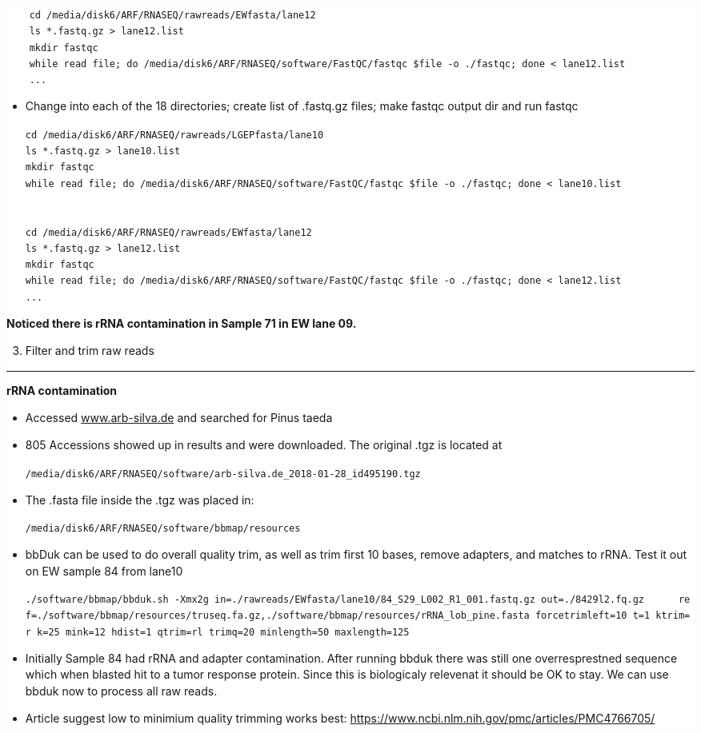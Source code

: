         cd /media/disk6/ARF/RNASEQ/rawreads/EWfasta/lane12
        ls *.fastq.gz > lane12.list
        mkdir fastqc
        while read file; do /media/disk6/ARF/RNASEQ/software/FastQC/fastqc $file -o ./fastqc; done < lane12.list
        ...

-   Change into each of the 18 directories; create list of .fastq.gz
    files; make fastqc output dir and run fastqc

        cd /media/disk6/ARF/RNASEQ/rawreads/LGEPfasta/lane10
        ls *.fastq.gz > lane10.list
        mkdir fastqc
        while read file; do /media/disk6/ARF/RNASEQ/software/FastQC/fastqc $file -o ./fastqc; done < lane10.list


        cd /media/disk6/ARF/RNASEQ/rawreads/EWfasta/lane12
        ls *.fastq.gz > lane12.list
        mkdir fastqc
        while read file; do /media/disk6/ARF/RNASEQ/software/FastQC/fastqc $file -o ./fastqc; done < lane12.list
        ...

**Noticed there is rRNA contamination in Sample 71 in EW lane 09.**

3. Filter and trim raw reads
----------------------------

**rRNA contamination**

-   Accessed www.arb-silva.de and searched for Pinus taeda

-   805 Accessions showed up in results and were downloaded. The
    original .tgz is located at

        /media/disk6/ARF/RNASEQ/software/arb-silva.de_2018-01-28_id495190.tgz

-   The .fasta file inside the .tgz was placed in:

        /media/disk6/ARF/RNASEQ/software/bbmap/resources

-   bbDuk can be used to do overall quality trim, as well as trim first
    10 bases, remove adapters, and matches to rRNA. Test it out on EW
    sample 84 from lane10

        ./software/bbmap/bbduk.sh -Xmx2g in=./rawreads/EWfasta/lane10/84_S29_L002_R1_001.fastq.gz out=./8429l2.fq.gz      ref=./software/bbmap/resources/truseq.fa.gz,./software/bbmap/resources/rRNA_lob_pine.fasta forcetrimleft=10 t=1 ktrim=r k=25 mink=12 hdist=1 qtrim=rl trimq=20 minlength=50 maxlength=125

-   Initially Sample 84 had rRNA and adapter contamination. After
    running bbduk there was still one overresprestned sequence which
    when blasted hit to a tumor response protein. Since this is
    biologicaly relevenat it should be OK to stay. We can use bbduk now
    to process all raw reads.

-   Article suggest low to minimium quality trimming works best:
    <https://www.ncbi.nlm.nih.gov/pmc/articles/PMC4766705/>
